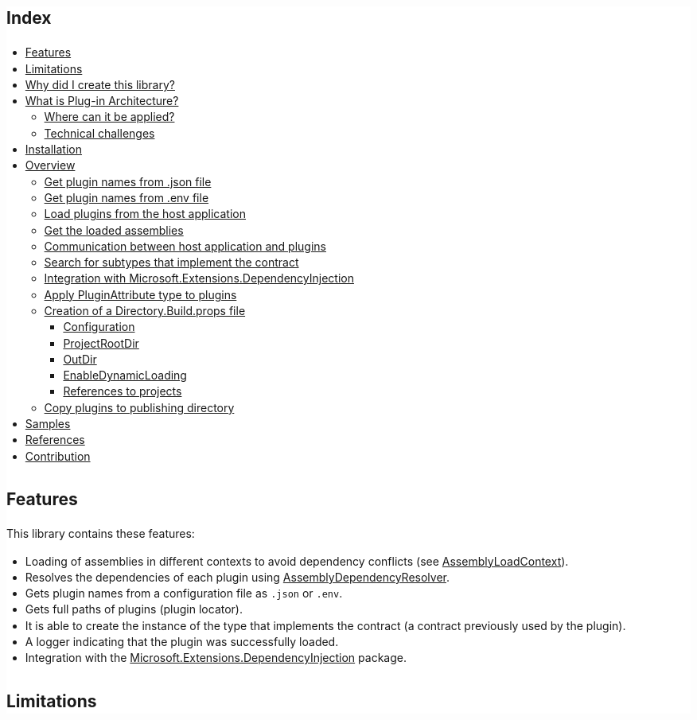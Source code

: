 ## Index

- [Features](#features)
- [Limitations](#limitations)
- [Why did I create this library?](#why-did-i-create-this-library)
- [What is Plug-in Architecture?](#what-is-plug-in-architecture)
  - [Where can it be applied?](#where-can-it-be-applied)
  - [Technical challenges](#technical-challenges)
- [Installation](#installation)
- [Overview](#overview)
  - [Get plugin names from .json file](#get-plugin-names-from-json-file)
  - [Get plugin names from .env file](#get-plugin-names-from-env-file)
  - [Load plugins from the host application](#load-plugins-from-the-host-application)
  - [Get the loaded assemblies](#get-the-loaded-assemblies)
  - [Communication between host application and plugins](#communication-between-host-application-and-plugins)
  - [Search for subtypes that implement the contract](#search-for-subtypes-that-implement-the-contract)
  - [Integration with Microsoft.Extensions.DependencyInjection](#integration-with-microsoftextensionsdependencyinjection)
  - [Apply PluginAttribute type to plugins](#apply-pluginattribute-type-to-plugins)
  - [Creation of a Directory.Build.props file](#creation-of-a-directorybuildprops-file)
    - [Configuration](#configuration)
    - [ProjectRootDir](#projectrootdir)
    - [OutDir](#outdir)
    - [EnableDynamicLoading](#enabledynamicloading)
    - [References to projects](#references-to-projects)
  - [Copy plugins to publishing directory](#copy-plugins-to-publishing-directory)
- [Samples](#samples)
- [References](#references)
- [Contribution](#contribution)

## Features

This library contains these features:
- Loading of assemblies in different contexts to avoid dependency conflicts (see [AssemblyLoadContext](https://learn.microsoft.com/en-us/dotnet/api/system.runtime.loader.assemblyloadcontext?view=net-8.0)).
- Resolves the dependencies of each plugin using [AssemblyDependencyResolver](https://learn.microsoft.com/en-us/dotnet/api/system.runtime.loader.assemblydependencyresolver?view=net-8.0).
- Gets plugin names from a configuration file as `.json` or `.env`.
- Gets full paths of plugins (plugin locator).
- It is able to create the instance of the type that implements the contract (a contract previously used by the plugin).
- A logger indicating that the plugin was successfully loaded.
- Integration with the [Microsoft.Extensions.DependencyInjection](https://www.nuget.org/packages/Microsoft.Extensions.DependencyInjection) package.

## Limitations
